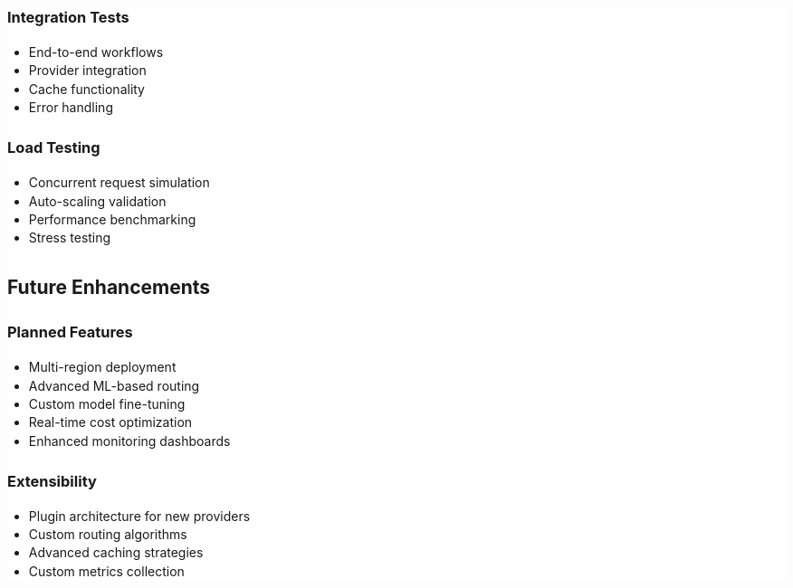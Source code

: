 ### Integration Tests
- End-to-end workflows
- Provider integration
- Cache functionality
- Error handling

### Load Testing
- Concurrent request simulation
- Auto-scaling validation
- Performance benchmarking
- Stress testing

## Future Enhancements

### Planned Features
- Multi-region deployment
- Advanced ML-based routing
- Custom model fine-tuning
- Real-time cost optimization
- Enhanced monitoring dashboards

### Extensibility
- Plugin architecture for new providers
- Custom routing algorithms
- Advanced caching strategies
- Custom metrics collection
